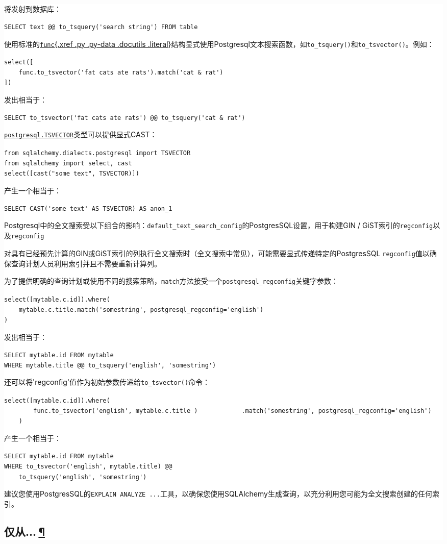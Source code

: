 将发射到数据库：

    SELECT text @@ to_tsquery('search string') FROM table

使用标准的[`func`{.xref .py .py-data .docutils
.literal}](core_sqlelement.html#sqlalchemy.sql.expression.func "sqlalchemy.sql.expression.func")结构显式使用Postgresql文本搜索函数，如`to_tsquery()`和`to_tsvector()`。例如：

    select([
        func.to_tsvector('fat cats ate rats').match('cat & rat')
    ])

发出相当于：

    SELECT to_tsvector('fat cats ate rats') @@ to_tsquery('cat & rat')

[`postgresql.TSVECTOR`](#sqlalchemy.dialects.postgresql.TSVECTOR "sqlalchemy.dialects.postgresql.TSVECTOR")类型可以提供显式CAST：

    from sqlalchemy.dialects.postgresql import TSVECTOR
    from sqlalchemy import select, cast
    select([cast("some text", TSVECTOR)])

产生一个相当于：

    SELECT CAST('some text' AS TSVECTOR) AS anon_1

Postgresql中的全文搜索受以下组合的影响：`default_text_search_config`的PostgresSQL设置，用于构建GIN /
GiST索引的`regconfig`以及`regconfig`

对具有已经预先计算的GIN或GiST索引的列执行全文搜索时（全文搜索中常见），可能需要显式传递特定的PostgresSQL
`regconfig`值以确保查询计划人员利用索引并且不需要重新计算列。

为了提供明确的查询计划或使用不同的搜索策略，`match`方法接受一个`postgresql_regconfig`关键字参数：

    select([mytable.c.id]).where(
        mytable.c.title.match('somestring', postgresql_regconfig='english')
    )

发出相当于：

    SELECT mytable.id FROM mytable
    WHERE mytable.title @@ to_tsquery('english', 'somestring')

还可以将'regconfig'值作为初始参数传递给`to_tsvector()`命令：

    select([mytable.c.id]).where(
            func.to_tsvector('english', mytable.c.title )            .match('somestring', postgresql_regconfig='english')
        )

产生一个相当于：

    SELECT mytable.id FROM mytable
    WHERE to_tsvector('english', mytable.title) @@
        to_tsquery('english', 'somestring')

建议您使用PostgresSQL的`EXPLAIN ANALYZE ...`工具，以确保您使用SQLAlchemy生成查询，以充分利用您可能为全文搜索创建的任何索引。

仅从... [¶](#from-only "Permalink to this headline")
----------------------------------------------------
